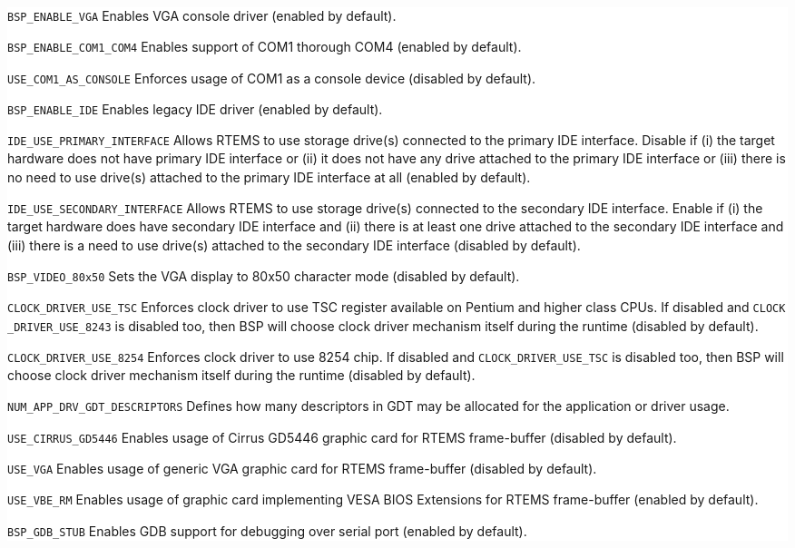 ``BSP_ENABLE_VGA``
  Enables VGA console driver (enabled by default).

``BSP_ENABLE_COM1_COM4``
  Enables support of COM1 thorough COM4 (enabled by default).

``USE_COM1_AS_CONSOLE``
  Enforces usage of COM1 as a console device (disabled by default).

``BSP_ENABLE_IDE``
  Enables legacy IDE driver (enabled by default).

``IDE_USE_PRIMARY_INTERFACE``
  Allows RTEMS to use storage drive(s) connected to the primary IDE
  interface. Disable if (i) the target hardware does not have primary
  IDE interface or (ii) it does not have any drive attached to the
  primary IDE interface or (iii) there is no need to use drive(s)
  attached to the primary IDE interface at all (enabled by default).

``IDE_USE_SECONDARY_INTERFACE``
  Allows RTEMS to use storage drive(s) connected to the secondary IDE
  interface. Enable if (i) the target hardware does have secondary IDE
  interface and (ii) there is at least one drive attached to the
  secondary IDE interface and (iii) there is a need to use drive(s)
  attached to the secondary IDE interface (disabled by default).

``BSP_VIDEO_80x50``
  Sets the VGA display to 80x50 character mode (disabled by default).

``CLOCK_DRIVER_USE_TSC``
  Enforces clock driver to use TSC register available on Pentium and
  higher class CPUs. If disabled and ``CLOCK_DRIVER_USE_8243`` is
  disabled too, then BSP will choose clock driver mechanism itself
  during the runtime (disabled by default).

``CLOCK_DRIVER_USE_8254``
  Enforces clock driver to use 8254 chip. If disabled and
  ``CLOCK_DRIVER_USE_TSC`` is disabled too, then BSP will choose clock
  driver mechanism itself during the runtime (disabled by default).

``NUM_APP_DRV_GDT_DESCRIPTORS``
  Defines how many descriptors in GDT may be allocated for the
  application or driver usage.

``USE_CIRRUS_GD5446``
  Enables usage of Cirrus GD5446 graphic card for RTEMS frame-buffer
  (disabled by default).

``USE_VGA``
  Enables usage of generic VGA graphic card for RTEMS frame-buffer
  (disabled by default).

``USE_VBE_RM``
  Enables usage of graphic card implementing VESA BIOS Extensions for
  RTEMS frame-buffer (enabled by default).

``BSP_GDB_STUB``
  Enables GDB support for debugging over serial port (enabled by
  default).
